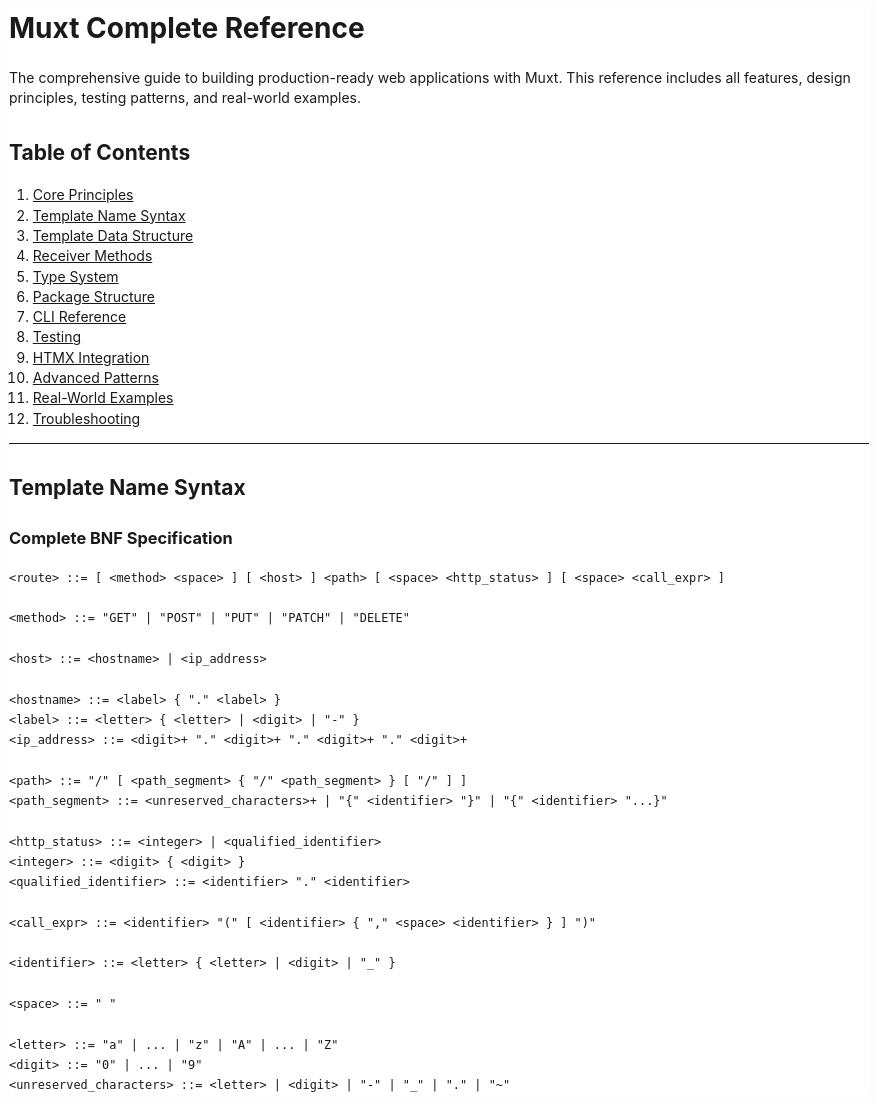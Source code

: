# Muxt Complete Reference

The comprehensive guide to building production-ready web applications with Muxt. This reference includes all features, design principles, testing patterns, and real-world examples.

## Table of Contents

1. [Core Principles](#core-principles)
2. [Template Name Syntax](#template-name-syntax)
3. [Template Data Structure](#template-data-structure)
4. [Receiver Methods](#receiver-methods)
5. [Type System](#type-system)
6. [Package Structure](#package-structure)
7. [CLI Reference](#cli-reference)
8. [Testing](#testing)
9. [HTMX Integration](#htmx-integration)
10. [Advanced Patterns](#advanced-patterns)
11. [Real-World Examples](#real-world-examples)
12. [Troubleshooting](#troubleshooting)

---

## Template Name Syntax

### Complete BNF Specification

```bnf
<route> ::= [ <method> <space> ] [ <host> ] <path> [ <space> <http_status> ] [ <space> <call_expr> ]

<method> ::= "GET" | "POST" | "PUT" | "PATCH" | "DELETE"

<host> ::= <hostname> | <ip_address>

<hostname> ::= <label> { "." <label> }
<label> ::= <letter> { <letter> | <digit> | "-" }
<ip_address> ::= <digit>+ "." <digit>+ "." <digit>+ "." <digit>+

<path> ::= "/" [ <path_segment> { "/" <path_segment> } [ "/" ] ]
<path_segment> ::= <unreserved_characters>+ | "{" <identifier> "}" | "{" <identifier> "...}"

<http_status> ::= <integer> | <qualified_identifier>
<integer> ::= <digit> { <digit> }
<qualified_identifier> ::= <identifier> "." <identifier>

<call_expr> ::= <identifier> "(" [ <identifier> { "," <space> <identifier> } ] ")"

<identifier> ::= <letter> { <letter> | <digit> | "_" }

<space> ::= " "

<letter> ::= "a" | ... | "z" | "A" | ... | "Z"
<digit> ::= "0" | ... | "9"
<unreserved_characters> ::= <letter> | <digit> | "-" | "_" | "." | "~"
```
